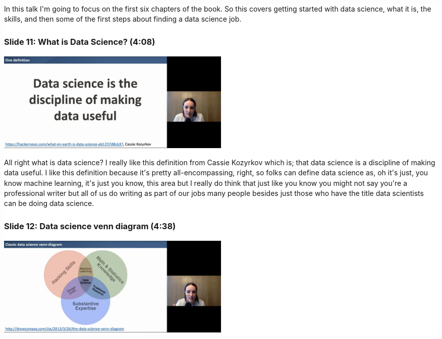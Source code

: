 In this talk I'm going to focus on the first six chapters of the book. So this covers getting started with data science, what it is, the skills, and then some of the first steps about finding a data science job.

### Slide 11: What is Data Science? (4:08)
<a href="https://youtu.be/HsFFuFYz7zE?t=241"><img src="images/emily_robinson_career/erc_s10.png" width="50%" /></a>

All right what is data science? I really like this definition from Cassie Kozyrkov which is; that data science is a discipline of making data useful. I like this definition because it's pretty
all-encompassing, right, so folks can define data science as, oh it's just, you know machine
learning, it's just you know, this area but I really do think that just like you know you might not say you're a professional writer but all of us do writing as part of our jobs many people besides just those who have the title data scientists can be doing data science.

### Slide 12: Data science venn diagram (4:38)
<a href="https://youtu.be/HsFFuFYz7zE?t=278"><img src="images/emily_robinson_career/erc_s11.png" width="50%" /></a>
